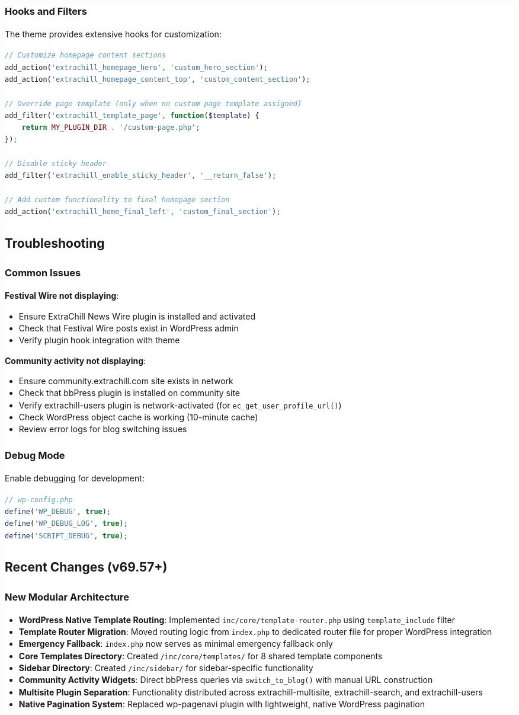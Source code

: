 ### Hooks and Filters

The theme provides extensive hooks for customization:

```php
// Customize homepage content sections
add_action('extrachill_homepage_hero', 'custom_hero_section');
add_action('extrachill_homepage_content_top', 'custom_content_section');

// Override page template (only when no custom page template assigned)
add_filter('extrachill_template_page', function($template) {
    return MY_PLUGIN_DIR . '/custom-page.php';
});

// Disable sticky header
add_filter('extrachill_enable_sticky_header', '__return_false');

// Add custom functionality to final homepage section
add_action('extrachill_home_final_left', 'custom_final_section');
```

## Troubleshooting

### Common Issues

**Festival Wire not displaying**:
- Ensure ExtraChill News Wire plugin is installed and activated
- Check that Festival Wire posts exist in WordPress admin
- Verify plugin hook integration with theme

**Community activity not displaying**:
- Ensure community.extrachill.com site exists in network
- Check that bbPress plugin is installed on community site
- Verify extrachill-users plugin is network-activated (for `ec_get_user_profile_url()`)
- Check WordPress object cache is working (10-minute cache)
- Review error logs for blog switching issues

### Debug Mode

Enable debugging for development:

```php
// wp-config.php
define('WP_DEBUG', true);
define('WP_DEBUG_LOG', true);
define('SCRIPT_DEBUG', true);
```

## Recent Changes (v69.57+)

### New Modular Architecture
- **WordPress Native Template Routing**: Implemented `inc/core/template-router.php` using `template_include` filter
- **Template Router Migration**: Moved routing logic from `index.php` to dedicated router file for proper WordPress integration
- **Emergency Fallback**: `index.php` now serves as minimal emergency fallback only
- **Core Templates Directory**: Created `/inc/core/templates/` for 8 shared template components
- **Sidebar Directory**: Created `/inc/sidebar/` for sidebar-specific functionality
- **Community Activity Widgets**: Direct bbPress queries via `switch_to_blog()` with manual URL construction
- **Multisite Plugin Separation**: Functionality distributed across extrachill-multisite, extrachill-search, and extrachill-users
- **Native Pagination System**: Replaced wp-pagenavi plugin with lightweight, native WordPress pagination